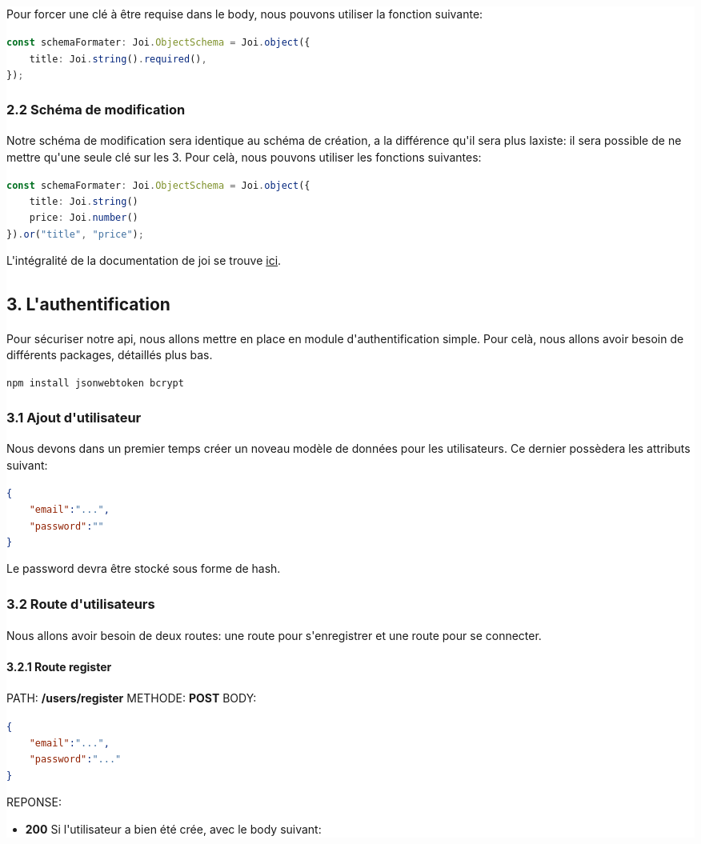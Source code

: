 Pour forcer une clé à être requise dans le body, nous pouvons utiliser la fonction suivante: 
```ts
const schemaFormater: Joi.ObjectSchema = Joi.object({
	title: Joi.string().required(),
});
```

### 2.2 Schéma de modification

Notre schéma de modification sera identique au schéma de création, a la différence qu'il sera plus laxiste: il sera possible de ne mettre qu'une seule clé sur les 3. 
Pour celà, nous pouvons utiliser les fonctions suivantes: 
```ts
const schemaFormater: Joi.ObjectSchema = Joi.object({
	title: Joi.string()
	price: Joi.number()
}).or("title", "price");
```

L'intégralité de la documentation de joi se trouve [ici](https://joi.dev/api/?v=17.9.1).

## 3. L'authentification

Pour sécuriser notre api, nous allons mettre en place en module d'authentification simple.
Pour celà, nous allons avoir besoin de différents packages, détaillés plus bas.

```
npm install jsonwebtoken bcrypt
```

### 3.1 Ajout d'utilisateur

Nous devons dans un premier temps créer un noveau modèle de données pour les utilisateurs. 
Ce dernier possèdera les attributs suivant: 

```json
{
	"email":"...",
	"password":""
}
```

Le password devra être stocké sous forme de hash.

### 3.2 Route d'utilisateurs

Nous allons avoir besoin de deux routes: une route pour s'enregistrer et une route pour se connecter. 

#### 3.2.1 Route register

PATH: **/users/register**
METHODE: **POST**
BODY: 
```json
{
	"email":"...",
	"password":"..."
}
```
REPONSE: 
- **200** Si l'utilisateur a bien été crée, avec le body suivant:
